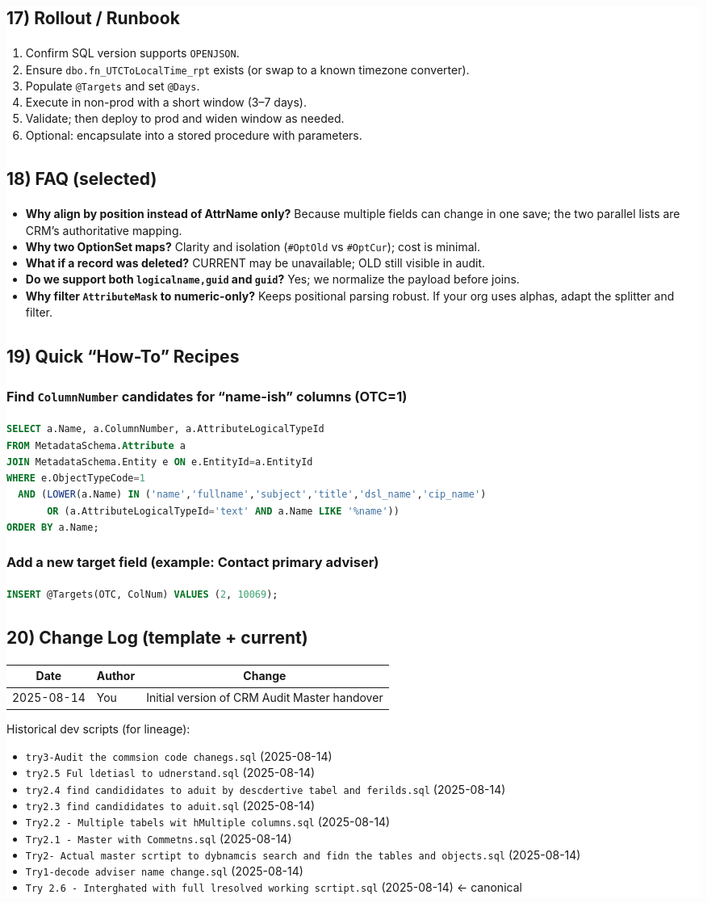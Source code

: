 ## 17) Rollout / Runbook

1) Confirm SQL version supports `OPENJSON`.
2) Ensure `dbo.fn_UTCToLocalTime_rpt` exists (or swap to a known timezone converter).
3) Populate `@Targets` and set `@Days`.
4) Execute in non-prod with a short window (3–7 days).
5) Validate; then deploy to prod and widen window as needed.
6) Optional: encapsulate into a stored procedure with parameters.

## 18) FAQ (selected)

- **Why align by position instead of AttrName only?** Because multiple fields can change in one save; the two parallel lists are CRM’s authoritative mapping.
- **Why two OptionSet maps?** Clarity and isolation (`#OptOld` vs `#OptCur`); cost is minimal.
- **What if a record was deleted?** CURRENT may be unavailable; OLD still visible in audit.
- **Do we support both `logicalname,guid` and `guid`?** Yes; we normalize the payload before joins.
- **Why filter `AttributeMask` to numeric-only?** Keeps positional parsing robust. If your org uses alphas, adapt the splitter and filter.

## 19) Quick “How-To” Recipes

### Find `ColumnNumber` candidates for “name-ish” columns (OTC=1)
```sql
SELECT a.Name, a.ColumnNumber, a.AttributeLogicalTypeId
FROM MetadataSchema.Attribute a
JOIN MetadataSchema.Entity e ON e.EntityId=a.EntityId
WHERE e.ObjectTypeCode=1
  AND (LOWER(a.Name) IN ('name','fullname','subject','title','dsl_name','cip_name')
       OR (a.AttributeLogicalTypeId='text' AND a.Name LIKE '%name'))
ORDER BY a.Name;
```

### Add a new target field (example: Contact primary adviser)
```sql
INSERT @Targets(OTC, ColNum) VALUES (2, 10069);
```

## 20) Change Log (template + current)

| Date       | Author | Change                                        |
|------------|--------|-----------------------------------------------|
| 2025-08-14 | You    | Initial version of CRM Audit Master handover  |

Historical dev scripts (for lineage):
- `try3-Audit the commsion code chanegs.sql` (2025-08-14)
- `try2.5 Ful ldetiasl to udnerstand.sql` (2025-08-14)
- `try2.4 find candididates to aduit by descdertive tabel and ferilds.sql` (2025-08-14)
- `try2.3 find candididates to aduit.sql` (2025-08-14)
- `Try2.2 - Multiple tabels wit hMultiple columns.sql` (2025-08-14)
- `Try2.1 - Master with Commetns.sql` (2025-08-14)
- `Try2- Actual master scrtipt to dybnamcis search and fidn the tables and objects.sql` (2025-08-14)
- `Try1-decode adviser name change.sql` (2025-08-14)
- `Try 2.6 - Interghated with full lresolved working scrtipt.sql` (2025-08-14) ← canonical
